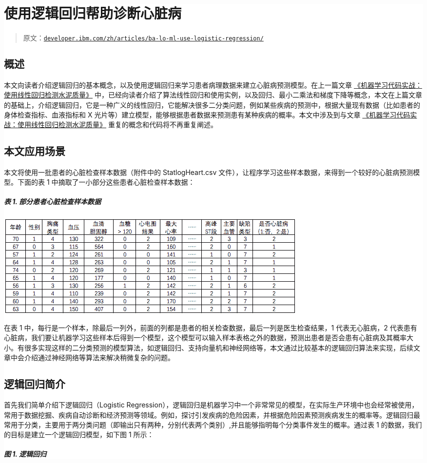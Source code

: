 # 使用逻辑回归帮助诊断心脏病

> 原文：[`developer.ibm.com/zh/articles/ba-lo-ml-use-logistic-regression/`](https://developer.ibm.com/zh/articles/ba-lo-ml-use-logistic-regression/)

## 概述

本文向读者介绍逻辑回归的基本概念，以及使用逻辑回归来学习患者病理数据来建立心脏病预测模型。在上一篇文章 [《机器学习代码实战：使用线性回归检测水泥质量》](https://www.ibm.com/developerworks/cn/analytics/library/ba-lo-machine-learning-cement-quality/index.html) 中，已经向读者介绍了算法线性回归和使用实例，以及回归、最小二乘法和梯度下降等概念，本文在上篇文章的基础上，介绍逻辑回归，它是一种广义的线性回归，它能解决很多二分类问题，例如某些疾病的预测中，根据大量现有数据（比如患者的身体检查指标、血液指标和 X 光片等）建立模型，能够根据患者数据来预测患有某种疾病的概率。本文中涉及到与文章 [《机器学习代码实战：使用线性回归检测水泥质量》](https://www.ibm.com/developerworks/cn/analytics/library/ba-lo-machine-learning-cement-quality/index.html) 重复的概念和代码将不再重复阐述。

## 本文应用场景

本文将使用一批患者的心脏检查样本数据（附件中的 StatlogHeart.csv 文件），让程序学习这些样本数据，来得到一个较好的心脏病预测模型。下面的表 1 中摘取了一小部分这些患者心脏检查样本数据：

##### 表 1\. 部分患者心脏检查样本数据

![表 1\. 部分患者心脏检查样本数据](img/8d0738bcb8b49dafaddd690e9dbeacbd.png)

在表 1 中，每行是一个样本，除最后一列外，前面的列都是患者的相关检查数据，最后一列是医生检查结果，1 代表无心脏病，2 代表患有心脏病，我们要让机器学习这些样本后得到一个模型，这个模型可以输入样本表格之外的数据，预测出患者是否会患有心脏病及其概率大小。有很多实现这样的二分类预测的模型算法，如逻辑回归、支持向量机和神经网络等，本文通过比较基本的逻辑回归算法来实现，后续文章中会介绍通过神经网络等算法来解决稍微复杂的问题。

## 逻辑回归简介

首先我们简单介绍下逻辑回归（Logistic Regression），逻辑回归是机器学习中一个非常常见的模型，在实际生产环境中也会经常被使用，常用于数据挖掘、疾病自动诊断和经济预测等领域。例如，探讨引发疾病的危险因素，并根据危险因素预测疾病发生的概率等。逻辑回归最常用于分类，主要用于两分类问题（即输出只有两种，分别代表两个类别）,并且能够指明每个分类事件发生的概率。通过表 1 的数据，我们的目标是建立一个逻辑回归模型，如下图 1 所示：

##### 图 1\. 逻辑回归
